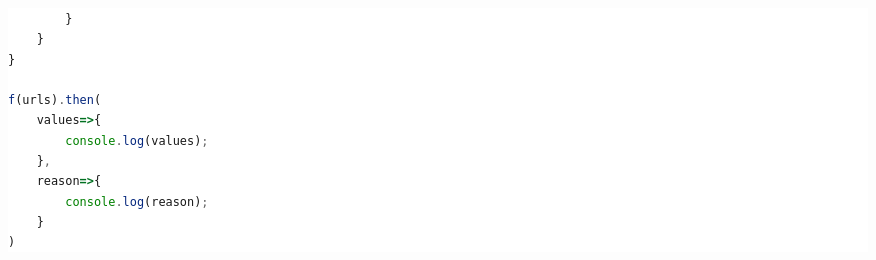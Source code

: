 ```js
        }
    }
}

f(urls).then(
    values=>{
        console.log(values);
    },
    reason=>{
        console.log(reason);
    }
)
```